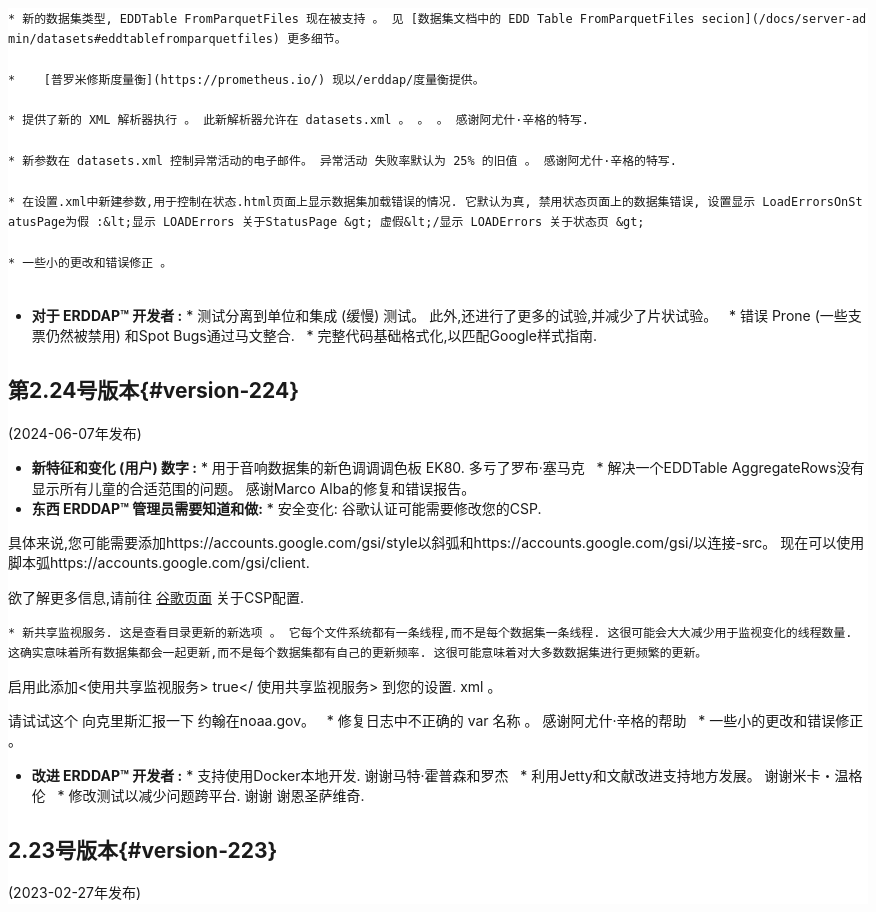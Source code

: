     * 新的数据集类型, EDDTable FromParquetFiles 现在被支持 。 见 [数据集文档中的 EDD Table FromParquetFiles secion](/docs/server-admin/datasets#eddtablefromparquetfiles) 更多细节。
         
    *    [普罗米修斯度量衡](https://prometheus.io/) 现以/erddap/度量衡提供。
         
    * 提供了新的 XML 解析器执行 。 此新解析器允许在 datasets.xml 。 。 。 感谢阿尤什·辛格的特写.
         
    * 新参数在 datasets.xml 控制异常活动的电子邮件。 异常活动 失败率默认为 25% 的旧值 。 感谢阿尤什·辛格的特写.
         
    * 在设置.xml中新建参数,用于控制在状态.html页面上显示数据集加载错误的情况. 它默认为真, 禁用状态页面上的数据集错误, 设置显示 LoadErrorsOnStatusPage为假 :&lt;显示 LOADErrors 关于StatusPage &gt; 虚假&lt;/显示 LOADErrors 关于状态页 &gt;
         
    * 一些小的更改和错误修正 。
         
*    **对于 ERDDAP™ 开发者 :** 
    * 测试分离到单位和集成 (缓慢) 测试。 此外,还进行了更多的试验,并减少了片状试验。
         
    * 错误 Prone (一些支票仍然被禁用) 和Spot Bugs通过马文整合.
         
    * 完整代码基础格式化,以匹配Google样式指南.
         

## 第2.24号版本{#version-224} 
 (2024-06-07年发布) 

*    **新特征和变化 (用户) 数字 :** 
    * 用于音响数据集的新色调调调色板 EK80. 多亏了罗布·塞马克
         
    * 解决一个EDDTable AggregateRows没有显示所有儿童的合适范围的问题。 感谢Marco Alba的修复和错误报告。
         
*    **东西 ERDDAP™ 管理员需要知道和做:** 
    * 安全变化: 谷歌认证可能需要修改您的CSP.
        
具体来说,您可能需要添加https://accounts.google.com/gsi/style以斜弧和https://accounts.google.com/gsi/以连接-src。 现在可以使用脚本弧https://accounts.google.com/gsi/client.
        
欲了解更多信息,请前往 [谷歌页面](https://developers.google.com/identity/gsi/web/guides/get-google-api-clientid#content_security_policy) 关于CSP配置.
         
        
    * 新共享监视服务. 这是查看目录更新的新选项 。 它每个文件系统都有一条线程,而不是每个数据集一条线程. 这很可能会大大减少用于监视变化的线程数量. 这确实意味着所有数据集都会一起更新,而不是每个数据集都有自己的更新频率. 这很可能意味着对大多数数据集进行更频繁的更新。
        
启用此添加&lt;使用共享监视服务&gt; true&lt;/ 使用共享监视服务&gt; 到您的设置. xml 。
        
          
请试试这个 向克里斯汇报一下 约翰在noaa.gov。
         
    * 修复日志中不正确的 var 名称 。 感谢阿尤什·辛格的帮助
         
    * 一些小的更改和错误修正 。
         
*    **改进 ERDDAP™ 开发者 :** 
    * 支持使用Docker本地开发. 谢谢马特·霍普森和罗杰
         
    * 利用Jetty和文献改进支持地方发展。 谢谢米卡・温格伦
         
    * 修改测试以减少问题跨平台. 谢谢 谢恩圣萨维奇.
         

## 2.23号版本{#version-223} 
 (2023-02-27年发布) 
